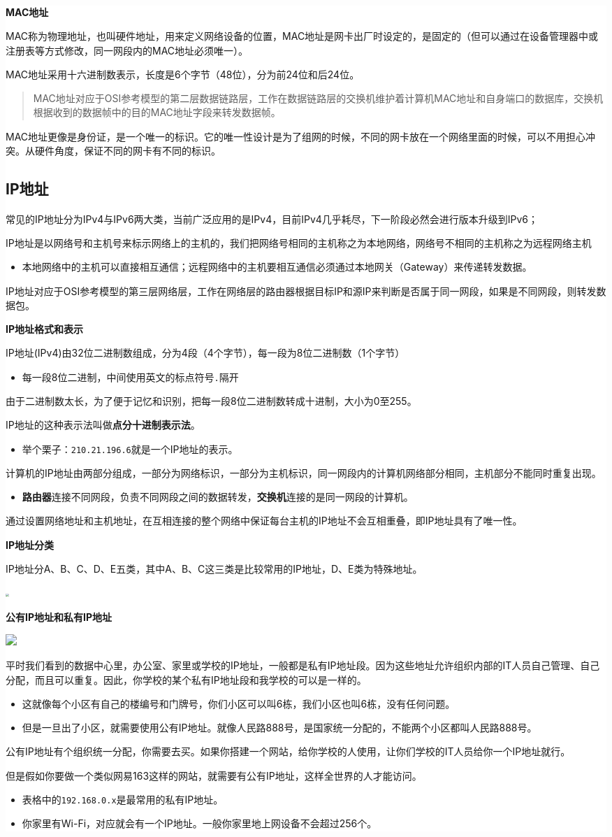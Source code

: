 **MAC地址**

MAC称为物理地址，也叫硬件地址，用来定义网络设备的位置，MAC地址是网卡出厂时设定的，是固定的（但可以通过在设备管理器中或注册表等方式修改，同一网段内的MAC地址必须唯一）。

MAC地址采用十六进制数表示，长度是6个字节（48位），分为前24位和后24位。

> MAC地址对应于OSI参考模型的第二层数据链路层，工作在数据链路层的交换机维护着计算机MAC地址和自身端口的数据库，交换机根据收到的数据帧中的目的MAC地址字段来转发数据帧。

MAC地址更像是身份证，是一个唯一的标识。它的唯一性设计是为了组网的时候，不同的网卡放在一个网络里面的时候，可以不用担心冲突。从硬件角度，保证不同的网卡有不同的标识。

## IP地址

常见的IP地址分为IPv4与IPv6两大类，当前广泛应用的是IPv4，目前IPv4几乎耗尽，下一阶段必然会进行版本升级到IPv6；

IP地址是以网络号和主机号来标示网络上的主机的，我们把网络号相同的主机称之为本地网络，网络号不相同的主机称之为远程网络主机

* 本地网络中的主机可以直接相互通信；远程网络中的主机要相互通信必须通过本地网关（Gateway）来传递转发数据。

IP地址对应于OSI参考模型的第三层网络层，工作在网络层的路由器根据目标IP和源IP来判断是否属于同一网段，如果是不同网段，则转发数据包。

**IP地址格式和表示**

IP地址(IPv4)由32位二进制数组成，分为4段（4个字节），每一段为8位二进制数（1个字节）

* 每一段8位二进制，中间使用英文的标点符号`.`隔开

由于二进制数太长，为了便于记忆和识别，把每一段8位二进制数转成十进制，大小为0至255。

IP地址的这种表示法叫做**点分十进制表示法**。

* 举个栗子：`210.21.196.6`就是一个IP地址的表示。

计算机的IP地址由两部分组成，一部分为网络标识，一部分为主机标识，同一网段内的计算机网络部分相同，主机部分不能同时重复出现。

* **路由器**连接不同网段，负责不同网段之间的数据转发，**交换机**连接的是同一网段的计算机。

通过设置网络地址和主机地址，在互相连接的整个网络中保证每台主机的IP地址不会互相重叠，即IP地址具有了唯一性。

**IP地址分类**

IP地址分A、B、C、D、E五类，其中A、B、C这三类是比较常用的IP地址，D、E类为特殊地址。

<img src="https://img-blog.csdnimg.cn/2c725f4c914a4d46ac9e625d3532a036.png" style="zoom:30%;" />

**公有IP地址和私有IP地址**

![](https://img-blog.csdnimg.cn/06628445eb4444b3a31ec25e89098934.png)

平时我们看到的数据中心里，办公室、家里或学校的IP地址，一般都是私有IP地址段。因为这些地址允许组织内部的IT人员自己管理、自己分配，而且可以重复。因此，你学校的某个私有IP地址段和我学校的可以是一样的。

* 这就像每个小区有自己的楼编号和门牌号，你们小区可以叫6栋，我们小区也叫6栋，没有任何问题。

* 但是一旦出了小区，就需要使用公有IP地址。就像人民路888号，是国家统一分配的，不能两个小区都叫人民路888号。

公有IP地址有个组织统一分配，你需要去买。如果你搭建一个网站，给你学校的人使用，让你们学校的IT人员给你一个IP地址就行。

但是假如你要做一个类似网易163这样的网站，就需要有公有IP地址，这样全世界的人才能访问。

* 表格中的`192.168.0.x`是最常用的私有IP地址。

* 你家里有Wi-Fi，对应就会有一个IP地址。一般你家里地上网设备不会超过256个。
